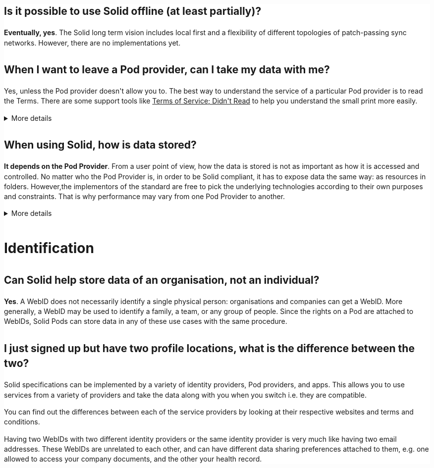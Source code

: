## Is it possible to use Solid offline (at least partially)? 

**Eventually, yes**. The Solid long term vision includes local first and a flexibility of different topologies of patch-passing sync networks. However, there are no implementations yet. 

## When I want to leave a Pod provider, can I take my data with me?
Yes, unless the Pod provider doesn't allow you to. The best way to understand the service of a particular Pod provider is to read the Terms. There are some support tools like [Terms of Service; Didn't Read](https://tosdr.org) to help you understand the small print more easily.

<details><summary class="has-text-primary">More details</summary></details>

<a id="how-storage"/>

##  When using Solid, how is data stored? 

**It depends on the Pod Provider**. From a user point of view, how the data is stored is not as important as how it is accessed and controlled. No matter who the Pod Provider is, in order to be Solid compliant, it has to expose data the same way: as resources in folders. However,the implementors of the standard are free to pick the underlying technologies according to their own purposes and constraints. That is why performance may vary from one Pod Provider to another.

<details><summary class="has-text-primary">More details</summary></details>

# Identification

## Can Solid help store data of an organisation, not an individual?  
**Yes**. A WebID does not necessarily identify a single physical person: organisations and companies can get a WebID. More generally, a WebID may be used to identify a family, a team, or any group of people. Since the rights on a Pod are attached to WebIDs, Solid Pods can store data in any of these use cases with the same procedure. 

## I just signed up but have two profile locations, what is the difference between the two? 

Solid specifications can be implemented by a variety of identity providers, Pod providers, and apps. This allows you to use services from a variety of providers and take the data along with you when you switch i.e. they are compatible. 

You can find out the differences between each of the service providers by looking at their respective websites and terms and conditions.

Having two WebIDs with two different identity providers or the same identity provider is very much like having two email addresses. These WebIDs are unrelated to each other, and can have different data sharing preferences attached to them, e.g. one allowed to access your company documents, and the other your health record. 
